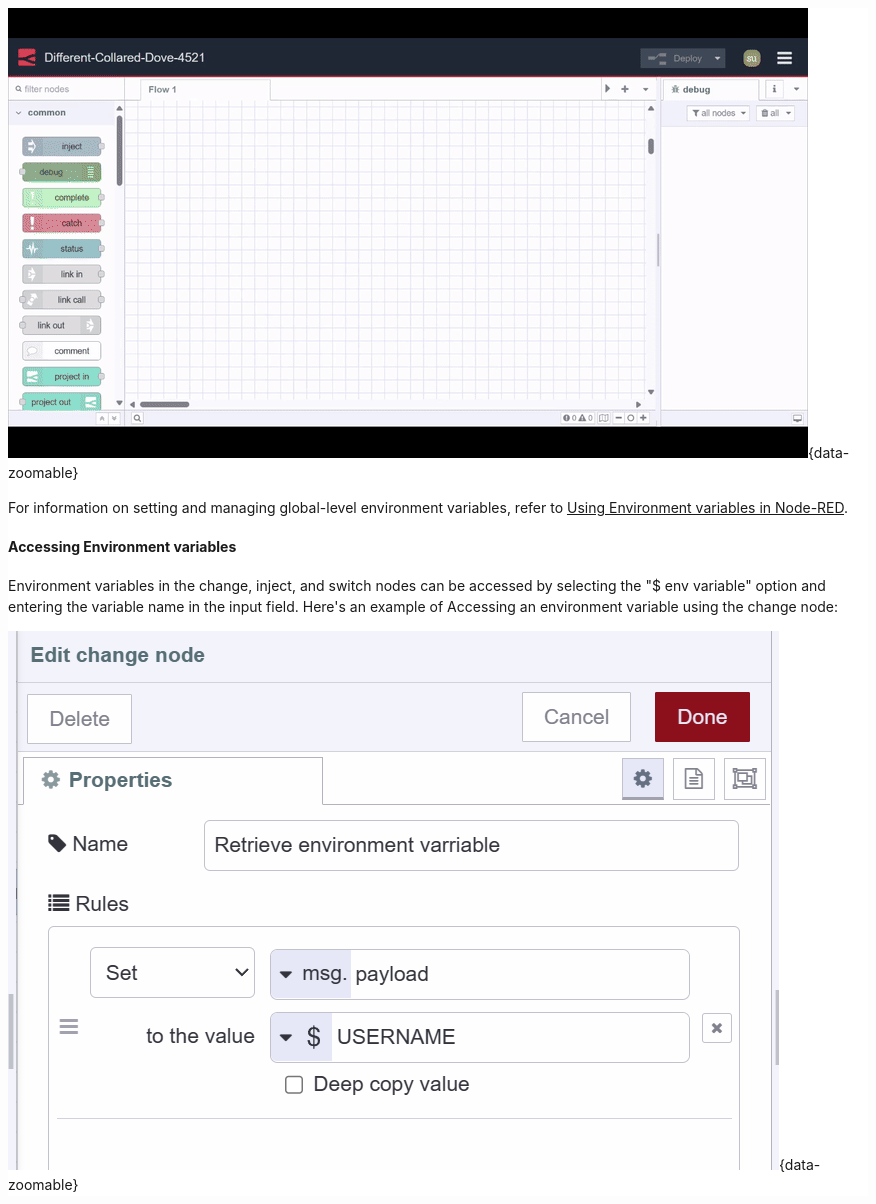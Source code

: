 !["Screenshot showing how to set flow level environment variables"](./images/variables-in-node-red-setting-flow-scope-enviroment-variable.gif "Screenshot showing how to set flow level environment variables"){data-zoomable}

For information on setting and managing global-level environment variables, refer to [Using Environment variables in Node-RED](/blog/2023/01/environment-variables-in-node-red/).

#### Accessing Environment variables 

Environment variables in the change, inject, and switch nodes can be accessed by selecting the "$ env variable" option and entering the variable name in the input field. Here's an example of Accessing an environment variable using the change node:

!["Screenshot showing how to retrieve environment variable in the change node"](./images/variables-in-node-red-retrieving-environment-variable-using-change-node.png "Screenshot showing how to retrieve environment variable in the change node"){data-zoomable}
